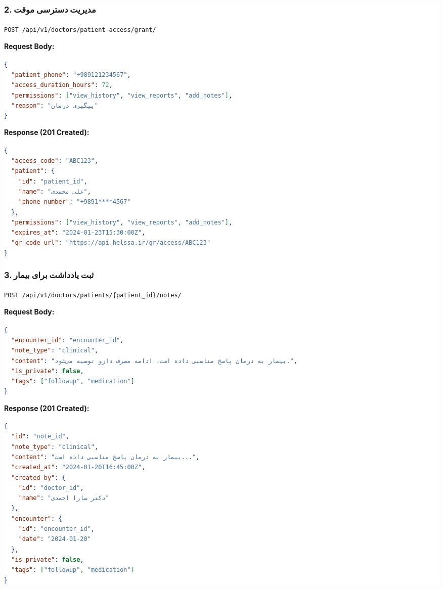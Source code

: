 ### 2. مدیریت دسترسی موقت
```http
POST /api/v1/doctors/patient-access/grant/
```

**Request Body:**
```json
{
  "patient_phone": "+989121234567",
  "access_duration_hours": 72,
  "permissions": ["view_history", "view_reports", "add_notes"],
  "reason": "پیگیری درمان"
}
```

**Response (201 Created):**
```json
{
  "access_code": "ABC123",
  "patient": {
    "id": "patient_id",
    "name": "علی محمدی",
    "phone_number": "+9891****4567"
  },
  "permissions": ["view_history", "view_reports", "add_notes"],
  "expires_at": "2024-01-23T15:30:00Z",
  "qr_code_url": "https://api.helssa.ir/qr/access/ABC123"
}
```

### 3. ثبت یادداشت برای بیمار
```http
POST /api/v1/doctors/patients/{patient_id}/notes/
```

**Request Body:**
```json
{
  "encounter_id": "encounter_id",
  "note_type": "clinical",
  "content": "بیمار به درمان پاسخ مناسبی داده است. ادامه مصرف دارو توصیه می‌شود.",
  "is_private": false,
  "tags": ["followup", "medication"]
}
```

**Response (201 Created):**
```json
{
  "id": "note_id",
  "note_type": "clinical",
  "content": "بیمار به درمان پاسخ مناسبی داده است...",
  "created_at": "2024-01-20T16:45:00Z",
  "created_by": {
    "id": "doctor_id",
    "name": "دکتر سارا احمدی"
  },
  "encounter": {
    "id": "encounter_id",
    "date": "2024-01-20"
  },
  "is_private": false,
  "tags": ["followup", "medication"]
}
```
